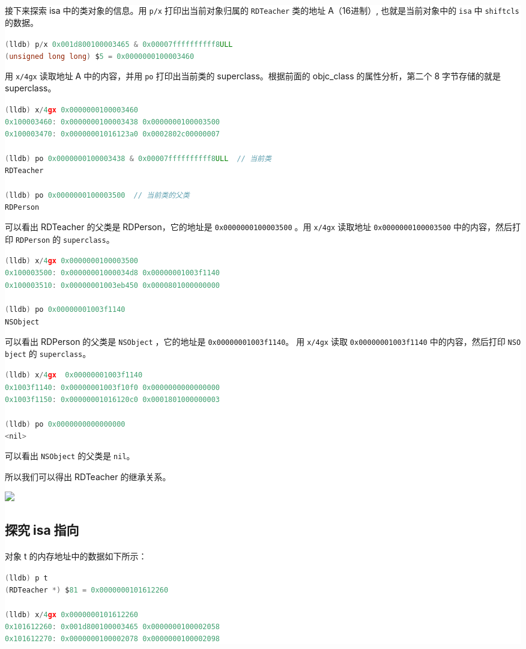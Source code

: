 接下来探索 isa 中的类对象的信息。用 `p/x` 打印出当前对象归属的 `RDTeacher` 类的地址 A（16进制）, 也就是当前对象中的 `isa` 中 `shiftcls` 的数据。

```c
(lldb) p/x 0x001d800100003465 & 0x00007ffffffffff8ULL
(unsigned long long) $5 = 0x0000000100003460
```

用 `x/4gx` 读取地址 A 中的内容，并用 `po` 打印出当前类的 superclass。根据前面的 objc_class 的属性分析，第二个 8 字节存储的就是 superclass。

```c
(lldb) x/4gx 0x0000000100003460
0x100003460: 0x0000000100003438 0x0000000100003500
0x100003470: 0x00000001016123a0 0x0002802c00000007

(lldb) po 0x0000000100003438 & 0x00007ffffffffff8ULL  // 当前类
RDTeacher

(lldb) po 0x0000000100003500  // 当前类的父类
RDPerson
```

可以看出 RDTeacher 的父类是 RDPerson，它的地址是 `0x0000000100003500` 。用 `x/4gx` 读取地址 `0x0000000100003500` 中的内容，然后打印 `RDPerson` 的 `superclass`。

```c
(lldb) x/4gx 0x0000000100003500
0x100003500: 0x00000001000034d8 0x00000001003f1140
0x100003510: 0x00000001003eb450 0x0000801000000000

(lldb) po 0x00000001003f1140 
NSObject
```

可以看出 RDPerson 的父类是 `NSObject` ，它的地址是 `0x00000001003f1140`。 用 `x/4gx` 读取 `0x00000001003f1140` 中的内容，然后打印 `NSObject` 的 `superclass`。

```c
(lldb) x/4gx  0x00000001003f1140
0x1003f1140: 0x00000001003f10f0 0x0000000000000000
0x1003f1150: 0x00000001016120c0 0x0001801000000003

(lldb) po 0x0000000000000000
<nil>
```
可以看出 `NSObject` 的父类是 `nil`。

所以我们可以得出 RDTeacher 的继承关系。

![](https://raw.githubusercontent.com/muhlenxi/blog-images/master/imgcjicheng.png)

## 探究 isa 指向

对象 t 的内存地址中的数据如下所示：

```c
(lldb) p t
(RDTeacher *) $81 = 0x0000000101612260

(lldb) x/4gx 0x0000000101612260
0x101612260: 0x001d800100003465 0x0000000100002058
0x101612270: 0x0000000100002078 0x0000000100002098
```
